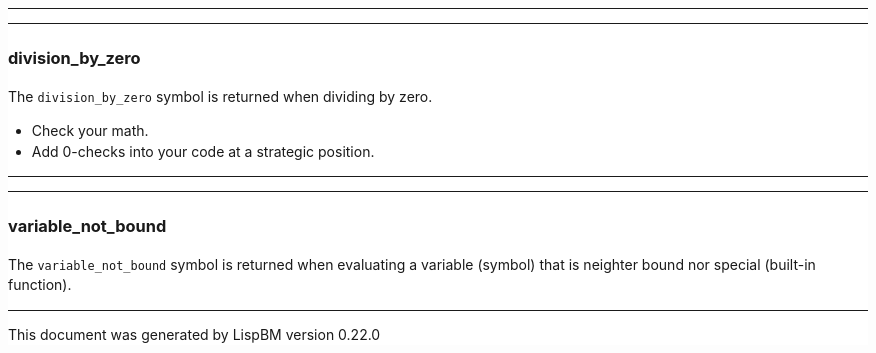 

---


---


### division_by_zero

The `division_by_zero` symbol is returned when dividing by zero. 

   - Check your math.
   - Add 0-checks into your code at a strategic position.



---


---


### variable_not_bound

The `variable_not_bound` symbol is returned when evaluating a variable (symbol) that is neighter bound nor special (built-in function). 




---

This document was generated by LispBM version 0.22.0 

